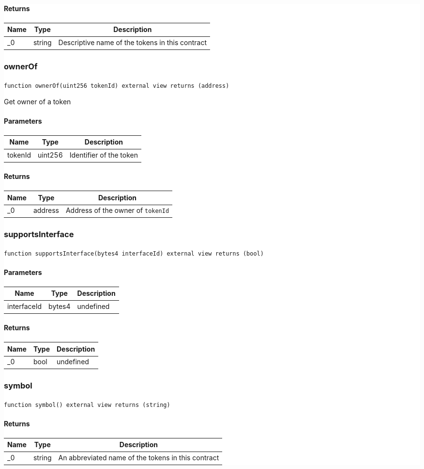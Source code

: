 #### Returns

| Name | Type   | Description                                     |
| ---- | ------ | ----------------------------------------------- |
| \_0  | string | Descriptive name of the tokens in this contract |

### ownerOf

```solidity
function ownerOf(uint256 tokenId) external view returns (address)
```

Get owner of a token

#### Parameters

| Name    | Type    | Description             |
| ------- | ------- | ----------------------- |
| tokenId | uint256 | Identifier of the token |

#### Returns

| Name | Type    | Description                       |
| ---- | ------- | --------------------------------- |
| \_0  | address | Address of the owner of `tokenId` |

### supportsInterface

```solidity
function supportsInterface(bytes4 interfaceId) external view returns (bool)
```

#### Parameters

| Name        | Type   | Description |
| ----------- | ------ | ----------- |
| interfaceId | bytes4 | undefined   |

#### Returns

| Name | Type | Description |
| ---- | ---- | ----------- |
| \_0  | bool | undefined   |

### symbol

```solidity
function symbol() external view returns (string)
```

#### Returns

| Name | Type   | Description                                        |
| ---- | ------ | -------------------------------------------------- |
| \_0  | string | An abbreviated name of the tokens in this contract |
